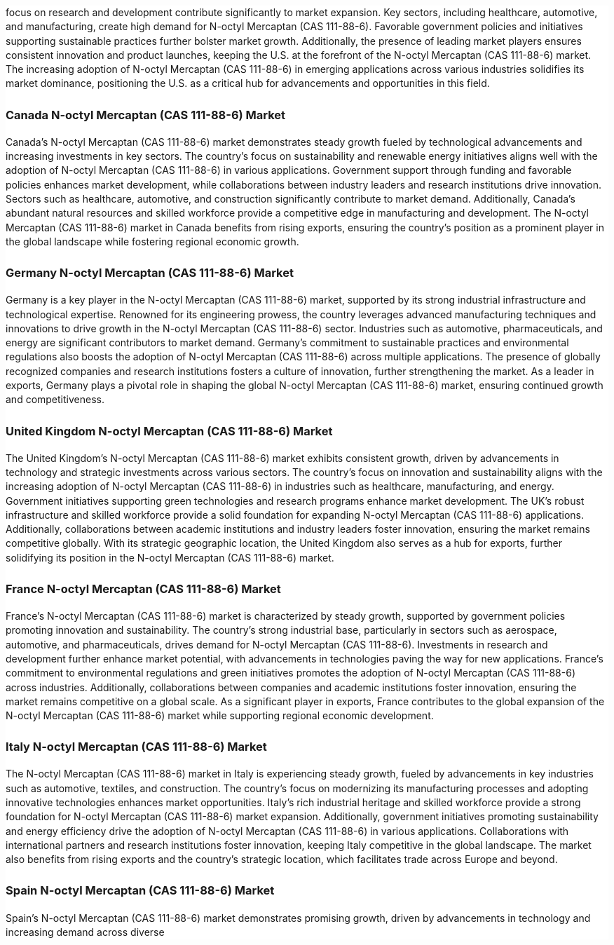 focus on research and development contribute significantly to market expansion. Key sectors, including healthcare, automotive, and manufacturing, create high demand for N-octyl Mercaptan (CAS 111-88-6). Favorable government policies and initiatives supporting sustainable practices further bolster market growth. Additionally, the presence of leading market players ensures consistent innovation and product launches, keeping the U.S. at the forefront of the N-octyl Mercaptan (CAS 111-88-6) market. The increasing adoption of N-octyl Mercaptan (CAS 111-88-6) in emerging applications across various industries solidifies its market dominance, positioning the U.S. as a critical hub for advancements and opportunities in this field.</p><h3>Canada N-octyl Mercaptan (CAS 111-88-6) Market</h3><p>Canada&rsquo;s N-octyl Mercaptan (CAS 111-88-6) market demonstrates steady growth fueled by technological advancements and increasing investments in key sectors. The country&rsquo;s focus on sustainability and renewable energy initiatives aligns well with the adoption of N-octyl Mercaptan (CAS 111-88-6) in various applications. Government support through funding and favorable policies enhances market development, while collaborations between industry leaders and research institutions drive innovation. Sectors such as healthcare, automotive, and construction significantly contribute to market demand. Additionally, Canada&rsquo;s abundant natural resources and skilled workforce provide a competitive edge in manufacturing and development. The N-octyl Mercaptan (CAS 111-88-6) market in Canada benefits from rising exports, ensuring the country&rsquo;s position as a prominent player in the global landscape while fostering regional economic growth.</p><h3>Germany N-octyl Mercaptan (CAS 111-88-6) Market</h3><p>Germany is a key player in the N-octyl Mercaptan (CAS 111-88-6) market, supported by its strong industrial infrastructure and technological expertise. Renowned for its engineering prowess, the country leverages advanced manufacturing techniques and innovations to drive growth in the N-octyl Mercaptan (CAS 111-88-6) sector. Industries such as automotive, pharmaceuticals, and energy are significant contributors to market demand. Germany&rsquo;s commitment to sustainable practices and environmental regulations also boosts the adoption of N-octyl Mercaptan (CAS 111-88-6) across multiple applications. The presence of globally recognized companies and research institutions fosters a culture of innovation, further strengthening the market. As a leader in exports, Germany plays a pivotal role in shaping the global N-octyl Mercaptan (CAS 111-88-6) market, ensuring continued growth and competitiveness.</p><h3>United Kingdom N-octyl Mercaptan (CAS 111-88-6) Market</h3><p>The United Kingdom&rsquo;s N-octyl Mercaptan (CAS 111-88-6) market exhibits consistent growth, driven by advancements in technology and strategic investments across various sectors. The country&rsquo;s focus on innovation and sustainability aligns with the increasing adoption of N-octyl Mercaptan (CAS 111-88-6) in industries such as healthcare, manufacturing, and energy. Government initiatives supporting green technologies and research programs enhance market development. The UK&rsquo;s robust infrastructure and skilled workforce provide a solid foundation for expanding N-octyl Mercaptan (CAS 111-88-6) applications. Additionally, collaborations between academic institutions and industry leaders foster innovation, ensuring the market remains competitive globally. With its strategic geographic location, the United Kingdom also serves as a hub for exports, further solidifying its position in the N-octyl Mercaptan (CAS 111-88-6) market.</p><h3>France N-octyl Mercaptan (CAS 111-88-6) Market</h3><p>France&rsquo;s N-octyl Mercaptan (CAS 111-88-6) market is characterized by steady growth, supported by government policies promoting innovation and sustainability. The country&rsquo;s strong industrial base, particularly in sectors such as aerospace, automotive, and pharmaceuticals, drives demand for N-octyl Mercaptan (CAS 111-88-6). Investments in research and development further enhance market potential, with advancements in technologies paving the way for new applications. France&rsquo;s commitment to environmental regulations and green initiatives promotes the adoption of N-octyl Mercaptan (CAS 111-88-6) across industries. Additionally, collaborations between companies and academic institutions foster innovation, ensuring the market remains competitive on a global scale. As a significant player in exports, France contributes to the global expansion of the N-octyl Mercaptan (CAS 111-88-6) market while supporting regional economic development.</p><h3>Italy N-octyl Mercaptan (CAS 111-88-6) Market</h3><p>The N-octyl Mercaptan (CAS 111-88-6) market in Italy is experiencing steady growth, fueled by advancements in key industries such as automotive, textiles, and construction. The country&rsquo;s focus on modernizing its manufacturing processes and adopting innovative technologies enhances market opportunities. Italy&rsquo;s rich industrial heritage and skilled workforce provide a strong foundation for N-octyl Mercaptan (CAS 111-88-6) market expansion. Additionally, government initiatives promoting sustainability and energy efficiency drive the adoption of N-octyl Mercaptan (CAS 111-88-6) in various applications. Collaborations with international partners and research institutions foster innovation, keeping Italy competitive in the global landscape. The market also benefits from rising exports and the country&rsquo;s strategic location, which facilitates trade across Europe and beyond.</p><h3>Spain N-octyl Mercaptan (CAS 111-88-6) Market</h3><p>Spain&rsquo;s N-octyl Mercaptan (CAS 111-88-6) market demonstrates promising growth, driven by advancements in technology and increasing demand across diverse